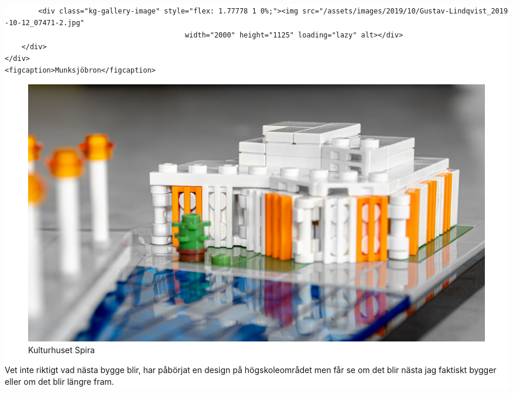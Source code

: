             <div class="kg-gallery-image" style="flex: 1.77778 1 0%;"><img src="/assets/images/2019/10/Gustav-Lindqvist_2019-10-12_07471-2.jpg"
                                               width="2000" height="1125" loading="lazy" alt></div>
        </div>
    </div>
    <figcaption>Munksjöbron</figcaption>
</figure>
<figure class="kg-card kg-image-card kg-width-wide kg-card-hascaption"><img src="/assets/images/2019/10/Gustav-Lindqvist_2019-10-12_07473-1.jpg" class="kg-image" alt loading="lazy"> <figcaption>Kulturhuset Spira</figcaption>
</figure>
<p>Vet inte riktigt vad nästa bygge blir, har påbörjat en design på högskoleområdet men får se om det blir nästa jag faktiskt bygger eller om det blir längre fram.</p>